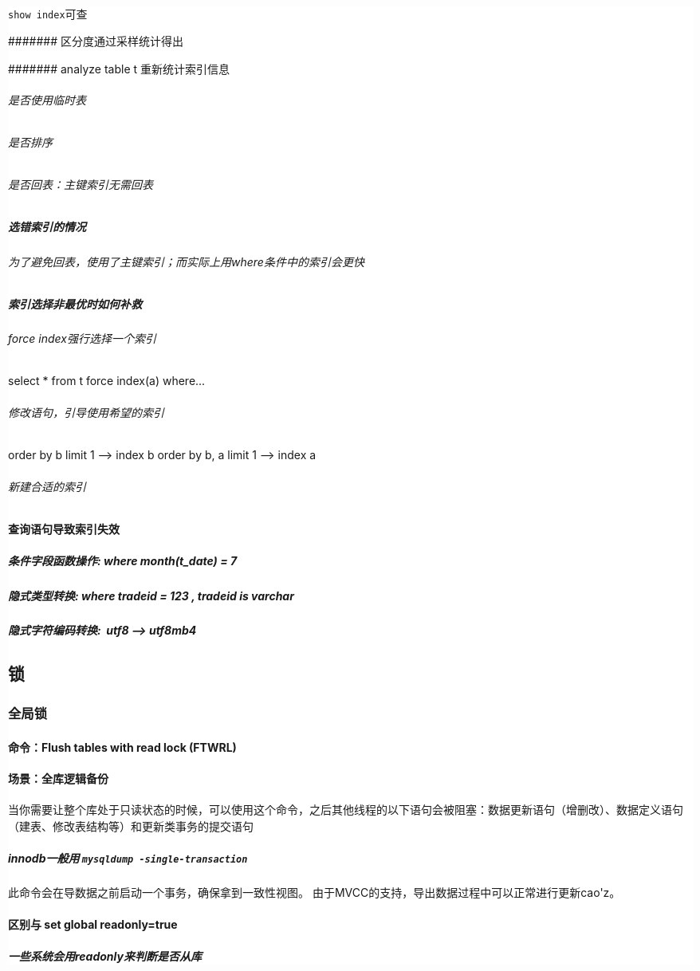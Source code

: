 `show index`可查

####### 区分度通过采样统计得出

####### analyze table t 重新统计索引信息

###### 是否使用临时表

###### 是否排序

###### 是否回表：主键索引无需回表

##### 选错索引的情况

###### 为了避免回表，使用了主键索引；而实际上用where条件中的索引会更快

##### 索引选择非最优时如何补救

###### force index强行选择一个索引

select * from t force index(a) where...

###### 修改语句，引导使用希望的索引

order by b limit 1 --> index b
order by b, a limit 1 --> index a

###### 新建合适的索引

#### 查询语句导致索引失效

##### 条件字段函数操作: where month(t_date) = 7

##### 隐式类型转换: where tradeid = 123 , tradeid is varchar

##### 隐式字符编码转换:  utf8 --> utf8mb4

## 锁

### 全局锁

#### 命令：Flush tables with read lock (FTWRL)

#### 场景：全库逻辑备份

当你需要让整个库处于只读状态的时候，可以使用这个命令，之后其他线程的以下语句会被阻塞：数据更新语句（增删改）、数据定义语句（建表、修改表结构等）和更新类事务的提交语句

##### innodb一般用 `mysqldump -single-transaction`

此命令会在导数据之前启动一个事务，确保拿到一致性视图。
由于MVCC的支持，导出数据过程中可以正常进行更新cao'z。

#### 区别与 set global readonly=true

##### 一些系统会用readonly来判断是否从库
